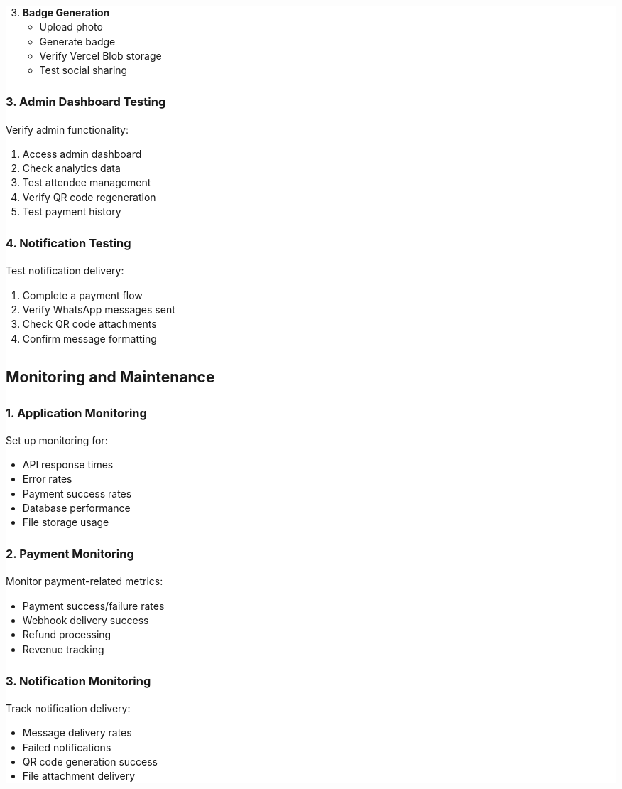 3. **Badge Generation**
   - Upload photo
   - Generate badge
   - Verify Vercel Blob storage
   - Test social sharing

### 3. Admin Dashboard Testing

Verify admin functionality:

1. Access admin dashboard
2. Check analytics data
3. Test attendee management
4. Verify QR code regeneration
5. Test payment history

### 4. Notification Testing

Test notification delivery:

1. Complete a payment flow
2. Verify WhatsApp messages sent
3. Check QR code attachments
4. Confirm message formatting

## Monitoring and Maintenance

### 1. Application Monitoring

Set up monitoring for:

- API response times
- Error rates
- Payment success rates
- Database performance
- File storage usage

### 2. Payment Monitoring

Monitor payment-related metrics:

- Payment success/failure rates
- Webhook delivery success
- Refund processing
- Revenue tracking

### 3. Notification Monitoring

Track notification delivery:

- Message delivery rates
- Failed notifications
- QR code generation success
- File attachment delivery
